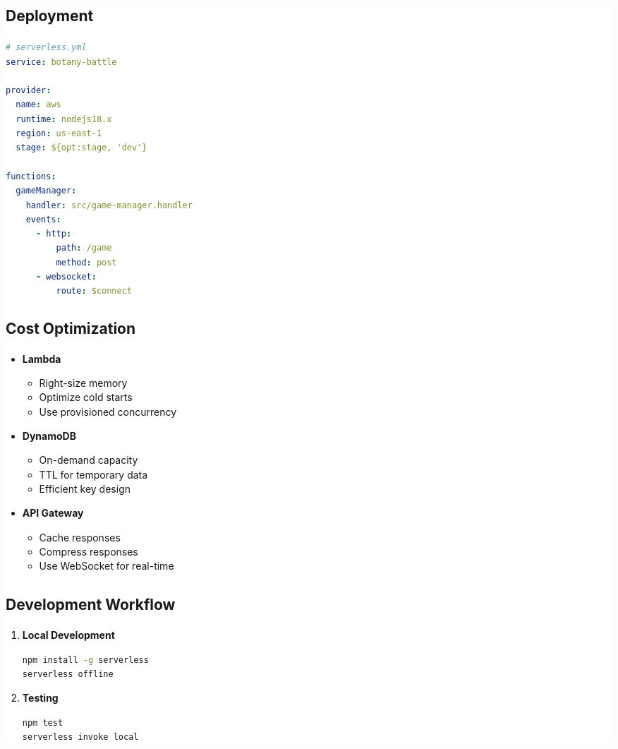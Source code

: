 ## Deployment

```yaml
# serverless.yml
service: botany-battle

provider:
  name: aws
  runtime: nodejs18.x
  region: us-east-1
  stage: ${opt:stage, 'dev'}

functions:
  gameManager:
    handler: src/game-manager.handler
    events:
      - http:
          path: /game
          method: post
      - websocket:
          route: $connect
```

## Cost Optimization

- **Lambda**
  - Right-size memory
  - Optimize cold starts
  - Use provisioned concurrency

- **DynamoDB**
  - On-demand capacity
  - TTL for temporary data
  - Efficient key design

- **API Gateway**
  - Cache responses
  - Compress responses
  - Use WebSocket for real-time

## Development Workflow

1. **Local Development**
   ```bash
   npm install -g serverless
   serverless offline
   ```

2. **Testing**
   ```bash
   npm test
   serverless invoke local
   ```
